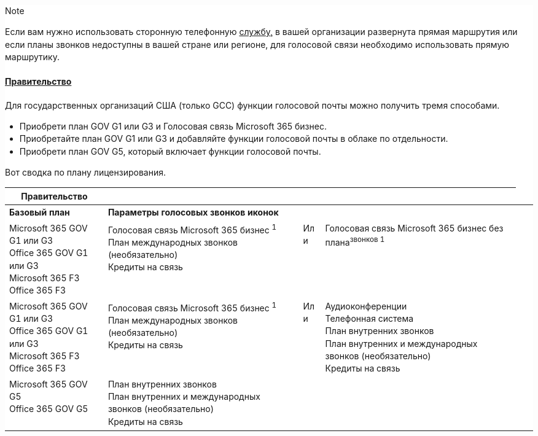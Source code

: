 > [!NOTE]
> Если вам нужно использовать сторонную телефонную [службу,](../direct-routing-landing-page.md) в вашей организации развернута прямая маршрутия или если планы звонков недоступны в вашей стране или регионе, для голосовой связи необходимо использовать прямую маршрутику.

#### <a name="government"></a>[**Правительство**](#tab/government/)

Для государственных организаций США (только GCC) функции голосовой почты можно получить тремя способами.

- Приобрети план GOV G1 или G3 и Голосовая связь Microsoft 365 бизнес.
- Приобретайте план GOV G1 или G3 и добавляйте функции голосовой почты в облаке по отдельности.
- Приобрети план GOV G5, который включает функции голосовой почты.

Вот сводка по плану лицензирования.

<table>
<thead>
<tr class="header">
<th><strong>Правительство</strong></th>
<th>&nbsp;</th>
<th>&nbsp;</th>
<th>&nbsp;</th>
</tr>
</thead>
<tbody>
<tr class="odd">
<td><strong>Базовый план</strong></td>
<td colspan="3"><strong>Параметры голосовых звонков иконок</strong></td>
<td></td>
<td></td>
</tr>
<tr class="even">
<td>Microsoft 365 GOV G1 или G3<br>Office 365 GOV G1 или G3<br>Microsoft 365 F3<br>Office 365 F3</td><td>Голосовая связь Microsoft 365 бизнес <sup>1</sup><br>План международных звонков (необязательно)<br>Кредиты на связь</td><td>Или</td><td>Голосовая связь Microsoft 365 бизнес без плана<sup>звонков 1</sup></td>
</tr>
<tr>
<td>Microsoft 365 GOV G1 или G3<br>Office 365 GOV G1 или G3<br>Microsoft 365 F3<br>Office 365 F3</td><td>Голосовая связь Microsoft 365 бизнес <sup>1</sup><br>План международных звонков (необязательно)<br>Кредиты на связь</td><td>Или</td>
<td>Аудиоконференции<br>Телефонная система<br>План внутренних звонков<br>План внутренних и международных звонков (необязательно)<br>Кредиты на связь</td>
<td></td>
</tr>
<tr class="odd">
<td>Microsoft 365 GOV G5<br>Office 365 GOV G5</td>
<td>План внутренних звонков<br>План внутренних и международных звонков (необязательно)<br>Кредиты на связь</td>
<td></td>
<td></td>
</tr>
</tbody>
</table>
